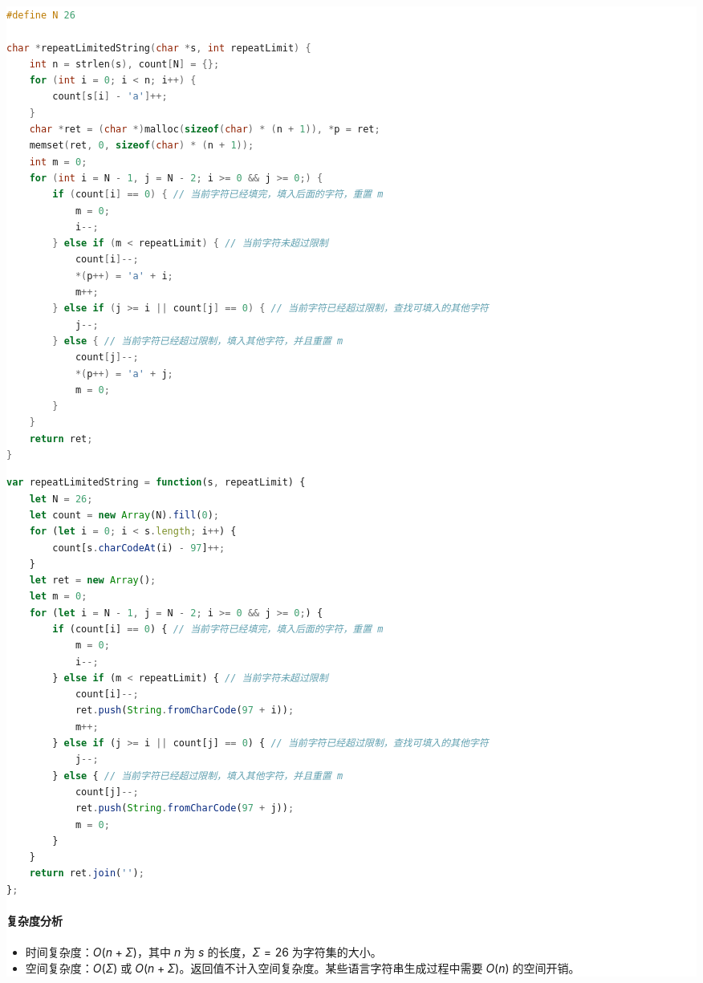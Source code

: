 ```c
#define N 26

char *repeatLimitedString(char *s, int repeatLimit) {
    int n = strlen(s), count[N] = {};
    for (int i = 0; i < n; i++) {
        count[s[i] - 'a']++;
    }
    char *ret = (char *)malloc(sizeof(char) * (n + 1)), *p = ret;
    memset(ret, 0, sizeof(char) * (n + 1));
    int m = 0;
    for (int i = N - 1, j = N - 2; i >= 0 && j >= 0;) {
        if (count[i] == 0) { // 当前字符已经填完，填入后面的字符，重置 m
            m = 0;
            i--;
        } else if (m < repeatLimit) { // 当前字符未超过限制
            count[i]--;
            *(p++) = 'a' + i;
            m++;
        } else if (j >= i || count[j] == 0) { // 当前字符已经超过限制，查找可填入的其他字符
            j--;
        } else { // 当前字符已经超过限制，填入其他字符，并且重置 m
            count[j]--;
            *(p++) = 'a' + j;
            m = 0;
        }
    }
    return ret;
}
```

```javascript
var repeatLimitedString = function(s, repeatLimit) {
    let N = 26;
    let count = new Array(N).fill(0);
    for (let i = 0; i < s.length; i++) {
        count[s.charCodeAt(i) - 97]++;
    }
    let ret = new Array();
    let m = 0;
    for (let i = N - 1, j = N - 2; i >= 0 && j >= 0;) {
        if (count[i] == 0) { // 当前字符已经填完，填入后面的字符，重置 m
            m = 0;
            i--;
        } else if (m < repeatLimit) { // 当前字符未超过限制
            count[i]--;
            ret.push(String.fromCharCode(97 + i));
            m++;
        } else if (j >= i || count[j] == 0) { // 当前字符已经超过限制，查找可填入的其他字符
            j--;
        } else { // 当前字符已经超过限制，填入其他字符，并且重置 m
            count[j]--;
            ret.push(String.fromCharCode(97 + j));
            m = 0;
        }
    }
    return ret.join('');
};
```

#### 复杂度分析

- 时间复杂度：$O(n + \Sigma)$，其中 $n$ 为 $s$ 的长度，$\Sigma = 26$ 为字符集的大小。
- 空间复杂度：$O(\Sigma)$ 或 $O(n + \Sigma)$。返回值不计入空间复杂度。某些语言字符串生成过程中需要 $O(n)$ 的空间开销。
